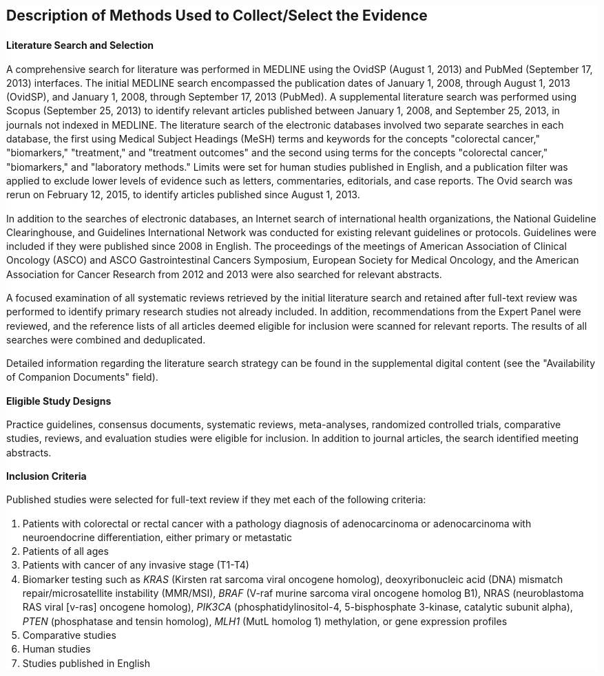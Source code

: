 ## Description of Methods Used to Collect/Select the Evidence



**Literature Search and Selection**

A comprehensive search for literature was performed in MEDLINE using the OvidSP (August 1, 2013) and PubMed (September 17, 2013) interfaces. The initial MEDLINE search encompassed the publication dates of January 1, 2008, through August 1, 2013 (OvidSP), and January 1, 2008, through September 17, 2013 (PubMed). A supplemental literature search was performed using Scopus (September 25, 2013) to identify relevant articles published between January 1, 2008, and September 25, 2013, in journals not indexed in MEDLINE. The literature search of the electronic databases involved two separate searches in each database, the first using Medical Subject Headings (MeSH) terms and keywords for the concepts "colorectal cancer," "biomarkers," "treatment," and "treatment outcomes" and the second using terms for the concepts "colorectal cancer," "biomarkers," and "laboratory methods." Limits were set for human studies published in English, and a publication filter was applied to exclude lower levels of evidence such as letters, commentaries, editorials, and case reports. The Ovid search was rerun on February 12, 2015, to identify articles published since August 1, 2013.

In addition to the searches of electronic databases, an Internet search of international health organizations, the National Guideline Clearinghouse, and Guidelines International Network was conducted for existing relevant guidelines or protocols. Guidelines were included if they were published since 2008 in English. The proceedings of the meetings of American Association of Clinical Oncology (ASCO) and ASCO Gastrointestinal Cancers Symposium, European Society for Medical Oncology, and the American Association for Cancer Research from 2012 and 2013 were also searched for relevant abstracts.

A focused examination of all systematic reviews retrieved by the initial literature search and retained after full-text review was performed to identify primary research studies not already included. In addition, recommendations from the Expert Panel were reviewed, and the reference lists of all articles deemed eligible for inclusion were scanned for relevant reports. The results of all searches were combined and deduplicated.

Detailed information regarding the literature search strategy can be found in the supplemental digital content (see the "Availability of Companion Documents" field).

**Eligible Study Designs**

Practice guidelines, consensus documents, systematic reviews, meta-analyses, randomized controlled trials, comparative studies, reviews, and evaluation studies were eligible for inclusion. In addition to journal articles, the search identified meeting abstracts.

**Inclusion Criteria**

Published studies were selected for full-text review if they met each of the following criteria:

  1. Patients with colorectal or rectal cancer with a pathology diagnosis of adenocarcinoma or adenocarcinoma with neuroendocrine differentiation, either primary or metastatic 
  2. Patients of all ages 
  3. Patients with cancer of any invasive stage (T1-T4) 
  4. Biomarker testing such as _KRAS_ (Kirsten rat sarcoma viral oncogene homolog), deoxyribonucleic acid (DNA) mismatch repair/microsatellite instability (MMR/MSI), _BRAF_ (V-raf murine sarcoma viral oncogene homolog B1), NRAS (neuroblastoma RAS viral [v-ras] oncogene homolog), _PIK3CA_ (phosphatidylinositol-4, 5-bisphosphate 3-kinase, catalytic subunit alpha), _PTEN_ (phosphatase and tensin homolog), _MLH1_ (MutL homolog 1) methylation, or gene expression profiles 
  5. Comparative studies 
  6. Human studies 
  7. Studies published in English 
